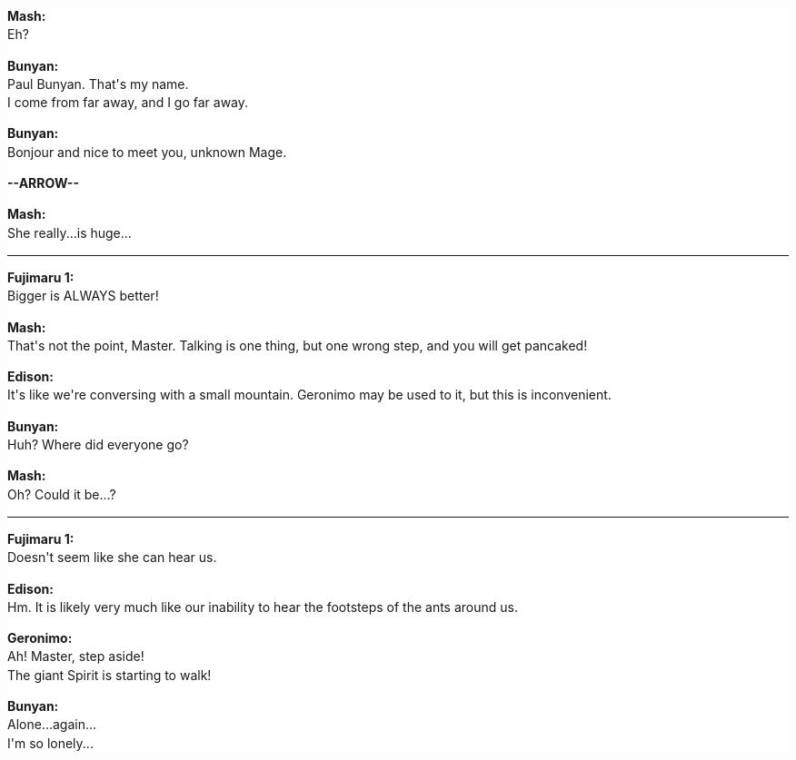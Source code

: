    
**Mash:**   
Eh?  
  
   
**Bunyan:**   
Paul Bunyan. That's my name.  
I come from far away, and I go far away.  
  
   
**Bunyan:**   
Bonjour and nice to meet you, unknown Mage.  
  
   
**--ARROW--**  
   
**Mash:**   
She really...is huge...  
  
   
---  
  
**Fujimaru 1:**   
Bigger is ALWAYS better!  
   
  
   
**Mash:**   
That's not the point, Master. Talking is one thing, but one wrong step, and you will get pancaked!  
  
   
**Edison:**   
It's like we're conversing with a small mountain. Geronimo may be used to it, but this is inconvenient.  
  
   
**Bunyan:**   
Huh? Where did everyone go?  
  
   
**Mash:**   
Oh? Could it be...?  
  
   
---  
  
**Fujimaru 1:**   
Doesn't seem like she can hear us.  
   
  
   
**Edison:**   
Hm. It is likely very much like our inability to hear the footsteps of the ants around us.  
  
   
**Geronimo:**   
Ah! Master, step aside!  
The giant Spirit is starting to walk!  
  
   
**Bunyan:**   
Alone...again...  
I'm so lonely...  
  
   